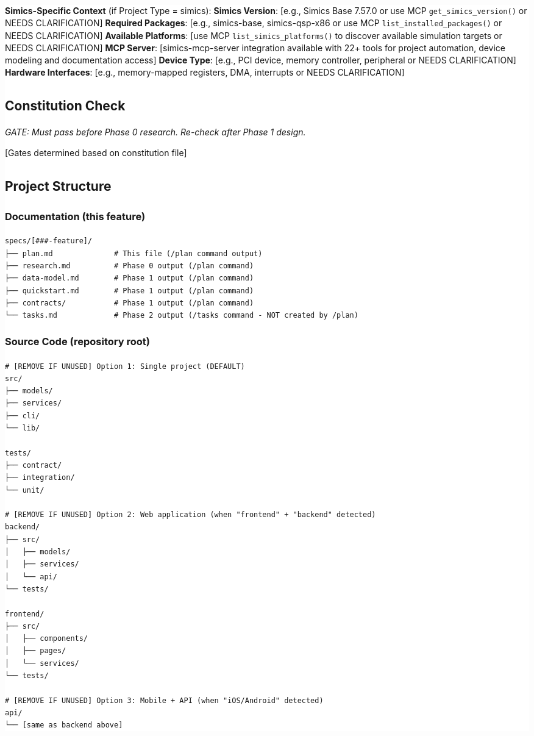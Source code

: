 **Simics-Specific Context** (if Project Type = simics):
**Simics Version**: [e.g., Simics Base 7.57.0 or use MCP `get_simics_version()` or NEEDS CLARIFICATION]
**Required Packages**: [e.g., simics-base, simics-qsp-x86 or use MCP `list_installed_packages()` or NEEDS CLARIFICATION]
**Available Platforms**: [use MCP `list_simics_platforms()` to discover available simulation targets or NEEDS CLARIFICATION]
**MCP Server**: [simics-mcp-server integration available with 22+ tools for project automation, device modeling and documentation access]
**Device Type**: [e.g., PCI device, memory controller, peripheral or NEEDS CLARIFICATION]
**Hardware Interfaces**: [e.g., memory-mapped registers, DMA, interrupts or NEEDS CLARIFICATION]

## Constitution Check
*GATE: Must pass before Phase 0 research. Re-check after Phase 1 design.*

[Gates determined based on constitution file]

## Project Structure

### Documentation (this feature)
```
specs/[###-feature]/
├── plan.md              # This file (/plan command output)
├── research.md          # Phase 0 output (/plan command)
├── data-model.md        # Phase 1 output (/plan command)
├── quickstart.md        # Phase 1 output (/plan command)
├── contracts/           # Phase 1 output (/plan command)
└── tasks.md             # Phase 2 output (/tasks command - NOT created by /plan)
```

### Source Code (repository root)

```
# [REMOVE IF UNUSED] Option 1: Single project (DEFAULT)
src/
├── models/
├── services/
├── cli/
└── lib/

tests/
├── contract/
├── integration/
└── unit/

# [REMOVE IF UNUSED] Option 2: Web application (when "frontend" + "backend" detected)
backend/
├── src/
│   ├── models/
│   ├── services/
│   └── api/
└── tests/

frontend/
├── src/
│   ├── components/
│   ├── pages/
│   └── services/
└── tests/

# [REMOVE IF UNUSED] Option 3: Mobile + API (when "iOS/Android" detected)
api/
└── [same as backend above]
```